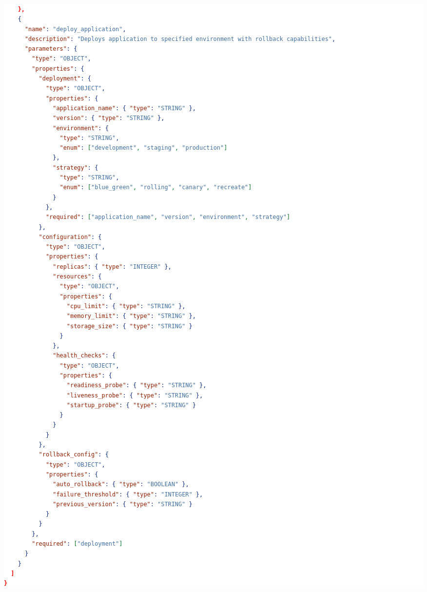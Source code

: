 ```json
    },
    {
      "name": "deploy_application",
      "description": "Deploys application to specified environment with rollback capabilities",
      "parameters": {
        "type": "OBJECT",
        "properties": {
          "deployment": {
            "type": "OBJECT",
            "properties": {
              "application_name": { "type": "STRING" },
              "version": { "type": "STRING" },
              "environment": {
                "type": "STRING",
                "enum": ["development", "staging", "production"]
              },
              "strategy": {
                "type": "STRING",
                "enum": ["blue_green", "rolling", "canary", "recreate"]
              }
            },
            "required": ["application_name", "version", "environment", "strategy"]
          },
          "configuration": {
            "type": "OBJECT",
            "properties": {
              "replicas": { "type": "INTEGER" },
              "resources": {
                "type": "OBJECT",
                "properties": {
                  "cpu_limit": { "type": "STRING" },
                  "memory_limit": { "type": "STRING" },
                  "storage_size": { "type": "STRING" }
                }
              },
              "health_checks": {
                "type": "OBJECT",
                "properties": {
                  "readiness_probe": { "type": "STRING" },
                  "liveness_probe": { "type": "STRING" },
                  "startup_probe": { "type": "STRING" }
                }
              }
            }
          },
          "rollback_config": {
            "type": "OBJECT",
            "properties": {
              "auto_rollback": { "type": "BOOLEAN" },
              "failure_threshold": { "type": "INTEGER" },
              "previous_version": { "type": "STRING" }
            }
          }
        },
        "required": ["deployment"]
      }
    }
  ]
}
```
